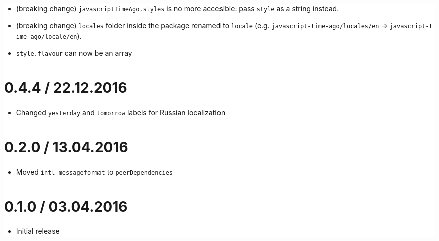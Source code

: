   * (breaking change) `javascriptTimeAgo.styles` is no more accesible: pass `style` as a string instead.

  * (breaking change) `locales` folder inside the package renamed to `locale` (e.g. `javascript-time-ago/locales/en` -> `javascript-time-ago/locale/en`).

  * `style.flavour` can now be an array

0.4.4 / 22.12.2016
===================

  * Changed `yesterday` and `tomorrow` labels for Russian localization

0.2.0 / 13.04.2016
===================

  * Moved `intl-messageformat` to `peerDependencies`

0.1.0 / 03.04.2016
===================

  * Initial release
